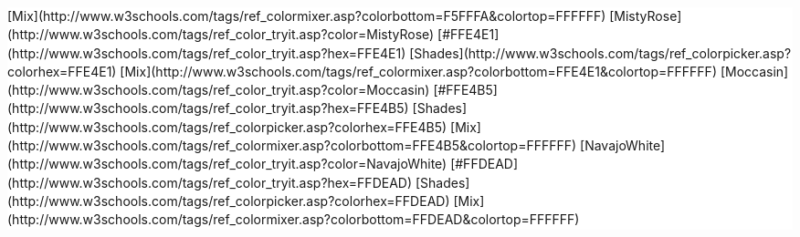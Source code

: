 <td align="left" >[Mix](http://www.w3schools.com/tags/ref_colormixer.asp?colorbottom=F5FFFA&colortop=FFFFFF)
</td>
</tr>
<tr >

<td align="left" >[MistyRose](http://www.w3schools.com/tags/ref_color_tryit.asp?color=MistyRose)
</td>

<td align="left" >[#FFE4E1](http://www.w3schools.com/tags/ref_color_tryit.asp?hex=FFE4E1)
</td>

<td bgcolor="#FFE4E1" >
</td>

<td align="left" >[Shades](http://www.w3schools.com/tags/ref_colorpicker.asp?colorhex=FFE4E1)
</td>

<td align="left" >[Mix](http://www.w3schools.com/tags/ref_colormixer.asp?colorbottom=FFE4E1&colortop=FFFFFF)
</td>
</tr>
<tr >

<td align="left" >[Moccasin](http://www.w3schools.com/tags/ref_color_tryit.asp?color=Moccasin)
</td>

<td align="left" >[#FFE4B5](http://www.w3schools.com/tags/ref_color_tryit.asp?hex=FFE4B5)
</td>

<td bgcolor="#FFE4B5" >
</td>

<td align="left" >[Shades](http://www.w3schools.com/tags/ref_colorpicker.asp?colorhex=FFE4B5)
</td>

<td align="left" >[Mix](http://www.w3schools.com/tags/ref_colormixer.asp?colorbottom=FFE4B5&colortop=FFFFFF)
</td>
</tr>
<tr >

<td align="left" >[NavajoWhite](http://www.w3schools.com/tags/ref_color_tryit.asp?color=NavajoWhite)
</td>

<td align="left" >[#FFDEAD](http://www.w3schools.com/tags/ref_color_tryit.asp?hex=FFDEAD)
</td>

<td bgcolor="#FFDEAD" >
</td>

<td align="left" >[Shades](http://www.w3schools.com/tags/ref_colorpicker.asp?colorhex=FFDEAD)
</td>

<td align="left" >[Mix](http://www.w3schools.com/tags/ref_colormixer.asp?colorbottom=FFDEAD&colortop=FFFFFF)
</td>
</tr>
<tr >
